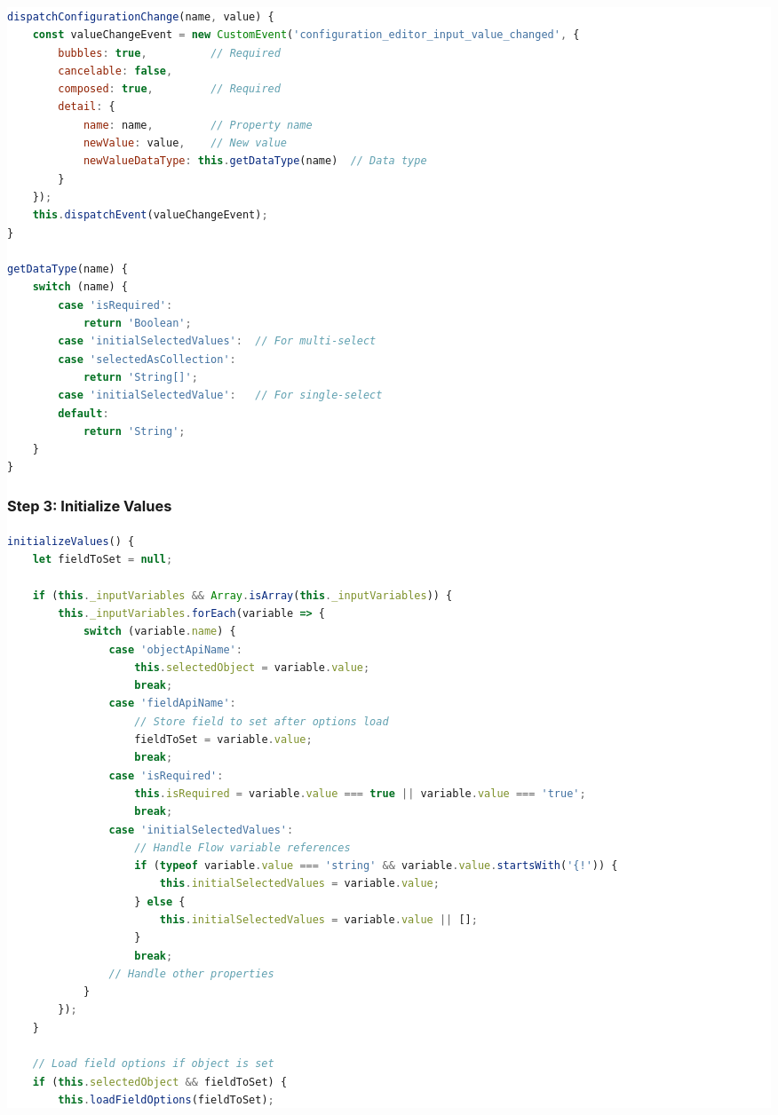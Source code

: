 ```javascript
dispatchConfigurationChange(name, value) {
    const valueChangeEvent = new CustomEvent('configuration_editor_input_value_changed', {
        bubbles: true,          // Required
        cancelable: false,
        composed: true,         // Required
        detail: {
            name: name,         // Property name
            newValue: value,    // New value
            newValueDataType: this.getDataType(name)  // Data type
        }
    });
    this.dispatchEvent(valueChangeEvent);
}

getDataType(name) {
    switch (name) {
        case 'isRequired':
            return 'Boolean';
        case 'initialSelectedValues':  // For multi-select
        case 'selectedAsCollection':
            return 'String[]';
        case 'initialSelectedValue':   // For single-select
        default:
            return 'String';
    }
}
```

### Step 3: Initialize Values

```javascript
initializeValues() {
    let fieldToSet = null;
    
    if (this._inputVariables && Array.isArray(this._inputVariables)) {
        this._inputVariables.forEach(variable => {
            switch (variable.name) {
                case 'objectApiName':
                    this.selectedObject = variable.value;
                    break;
                case 'fieldApiName':
                    // Store field to set after options load
                    fieldToSet = variable.value;
                    break;
                case 'isRequired':
                    this.isRequired = variable.value === true || variable.value === 'true';
                    break;
                case 'initialSelectedValues':
                    // Handle Flow variable references
                    if (typeof variable.value === 'string' && variable.value.startsWith('{!')) {
                        this.initialSelectedValues = variable.value;
                    } else {
                        this.initialSelectedValues = variable.value || [];
                    }
                    break;
                // Handle other properties
            }
        });
    }
    
    // Load field options if object is set
    if (this.selectedObject && fieldToSet) {
        this.loadFieldOptions(fieldToSet);
```